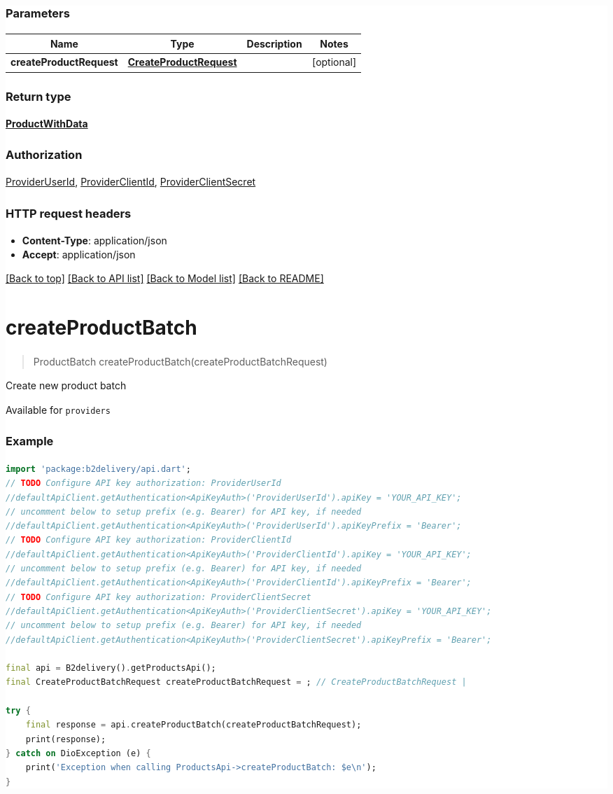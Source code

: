 ### Parameters

Name | Type | Description  | Notes
------------- | ------------- | ------------- | -------------
 **createProductRequest** | [**CreateProductRequest**](CreateProductRequest.md)|  | [optional] 

### Return type

[**ProductWithData**](ProductWithData.md)

### Authorization

[ProviderUserId](../README.md#ProviderUserId), [ProviderClientId](../README.md#ProviderClientId), [ProviderClientSecret](../README.md#ProviderClientSecret)

### HTTP request headers

 - **Content-Type**: application/json
 - **Accept**: application/json

[[Back to top]](#) [[Back to API list]](../README.md#documentation-for-api-endpoints) [[Back to Model list]](../README.md#documentation-for-models) [[Back to README]](../README.md)

# **createProductBatch**
> ProductBatch createProductBatch(createProductBatchRequest)

Create new product batch

Available for `providers`

### Example
```dart
import 'package:b2delivery/api.dart';
// TODO Configure API key authorization: ProviderUserId
//defaultApiClient.getAuthentication<ApiKeyAuth>('ProviderUserId').apiKey = 'YOUR_API_KEY';
// uncomment below to setup prefix (e.g. Bearer) for API key, if needed
//defaultApiClient.getAuthentication<ApiKeyAuth>('ProviderUserId').apiKeyPrefix = 'Bearer';
// TODO Configure API key authorization: ProviderClientId
//defaultApiClient.getAuthentication<ApiKeyAuth>('ProviderClientId').apiKey = 'YOUR_API_KEY';
// uncomment below to setup prefix (e.g. Bearer) for API key, if needed
//defaultApiClient.getAuthentication<ApiKeyAuth>('ProviderClientId').apiKeyPrefix = 'Bearer';
// TODO Configure API key authorization: ProviderClientSecret
//defaultApiClient.getAuthentication<ApiKeyAuth>('ProviderClientSecret').apiKey = 'YOUR_API_KEY';
// uncomment below to setup prefix (e.g. Bearer) for API key, if needed
//defaultApiClient.getAuthentication<ApiKeyAuth>('ProviderClientSecret').apiKeyPrefix = 'Bearer';

final api = B2delivery().getProductsApi();
final CreateProductBatchRequest createProductBatchRequest = ; // CreateProductBatchRequest | 

try {
    final response = api.createProductBatch(createProductBatchRequest);
    print(response);
} catch on DioException (e) {
    print('Exception when calling ProductsApi->createProductBatch: $e\n');
}
```
